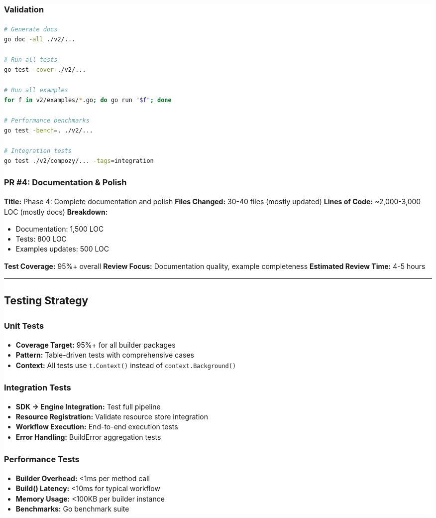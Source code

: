 ### Validation
```bash
# Generate docs
go doc -all ./v2/...

# Run all tests
go test -cover ./v2/...

# Run all examples
for f in v2/examples/*.go; do go run "$f"; done

# Performance benchmarks
go test -bench=. ./v2/...

# Integration tests
go test ./v2/compozy/... -tags=integration
```

### PR #4: Documentation & Polish
**Title:** Phase 4: Complete documentation and polish
**Files Changed:** 30-40 files (mostly updated)
**Lines of Code:** ~2,000-3,000 LOC (mostly docs)
**Breakdown:**
- Documentation: 1,500 LOC
- Tests: 800 LOC
- Examples updates: 500 LOC

**Test Coverage:** 95%+ overall
**Review Focus:** Documentation quality, example completeness
**Estimated Review Time:** 4-5 hours

---

## Testing Strategy

### Unit Tests
- **Coverage Target:** 95%+ for all builder packages
- **Pattern:** Table-driven tests with comprehensive cases
- **Context:** All tests use `t.Context()` instead of `context.Background()`

### Integration Tests
- **SDK → Engine Integration:** Test full pipeline
- **Resource Registration:** Validate resource store integration
- **Workflow Execution:** End-to-end execution tests
- **Error Handling:** BuildError aggregation tests

### Performance Tests
- **Builder Overhead:** <1ms per method call
- **Build() Latency:** <10ms for typical workflow
- **Memory Usage:** <100KB per builder instance
- **Benchmarks:** Go benchmark suite

